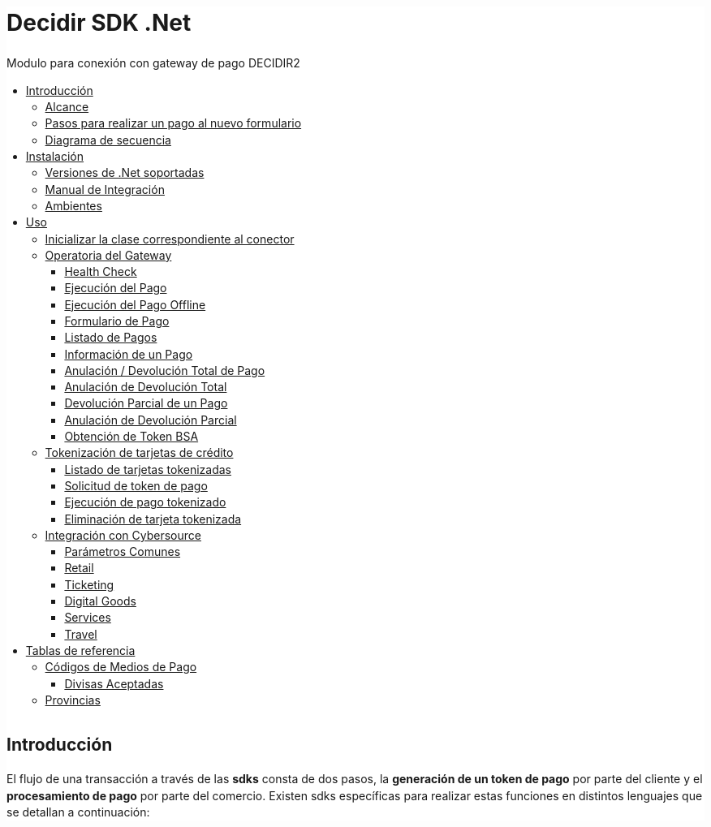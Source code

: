 <a name="inicio"></a>
Decidir SDK .Net
===============

Modulo para conexión con gateway de pago DECIDIR2

  + [Introducción](#introduccion)
	+ [Alcance](#alcance)
	+ [Pasos para realizar un pago al nuevo formulario](#Pasos)
	+ [Diagrama de secuencia](#secuencia)
  + [Instalación](#instalacion)
    + [Versiones de .Net soportadas](#versionesdenetsoportadas)
	+ [Manual de Integración](#manualintegracion)
	+ [Ambientes](#test)
  + [Uso](#uso)
    + [Inicializar la clase correspondiente al conector](#initconector)
    + [Operatoria del Gateway](#operatoria)
      + [Health Check](#healthcheck)
      + [Ejecución del Pago](#payment)
      + [Ejecución del Pago Offline](#offlinepayment)
      + [Formulario de Pago](#getvalidateform)
      + [Listado de Pagos](#getallpayments)
      + [Información de un Pago](#getpaymentinfo)
      + [Anulación / Devolución Total de Pago](#refund)
      + [Anulación de Devolución Total](#deleterefund)
      + [Devolución Parcial de un Pago](#partialrefund)
      + [Anulación de Devolución Parcial](#deletepartialrefund)
      + [Obtención de Token BSA](#getTokenBSA)
    + [Tokenización de tarjetas de crédito](#tokenizaciontarjeta)
      + [Listado de tarjetas tokenizadas](#listadotarjetastokenizadas)	
      + [Solicitud de token de pago](#solicitudpagotokenizado)
      + [Ejecución de pago tokenizado](#pagotokenizado)
      + [Eliminación de tarjeta tokenizada](#eliminartarjetatokenizada)
    + [Integración con Cybersource](#cybersource)
      + [Parámetros Comunes](#parametros-comunes)
      + [Retail](#retail)
      + [Ticketing](#ticketing)
      + [Digital Goods](#digital-goods)
      + [Services](#services)  
      + [Travel](#travel)
  + [Tablas de referencia](#tablasreferencia)
    + [Códigos de Medios de Pago](#codigos-de-medios-de-pago)
      + [Divisas Aceptadas](#divisasa)
    + [Provincias](#provincias)
  
<a name="introduccion"></a>

## Introducción
El flujo de una transacción a través de las **sdks** consta de dos pasos, la **generaci&oacute;n de un token de pago** por parte del cliente y el **procesamiento de pago** por parte del comercio. Existen sdks espec&iacute;ficas para realizar estas funciones en distintos lenguajes que se detallan a continuaci&oacute;n:
